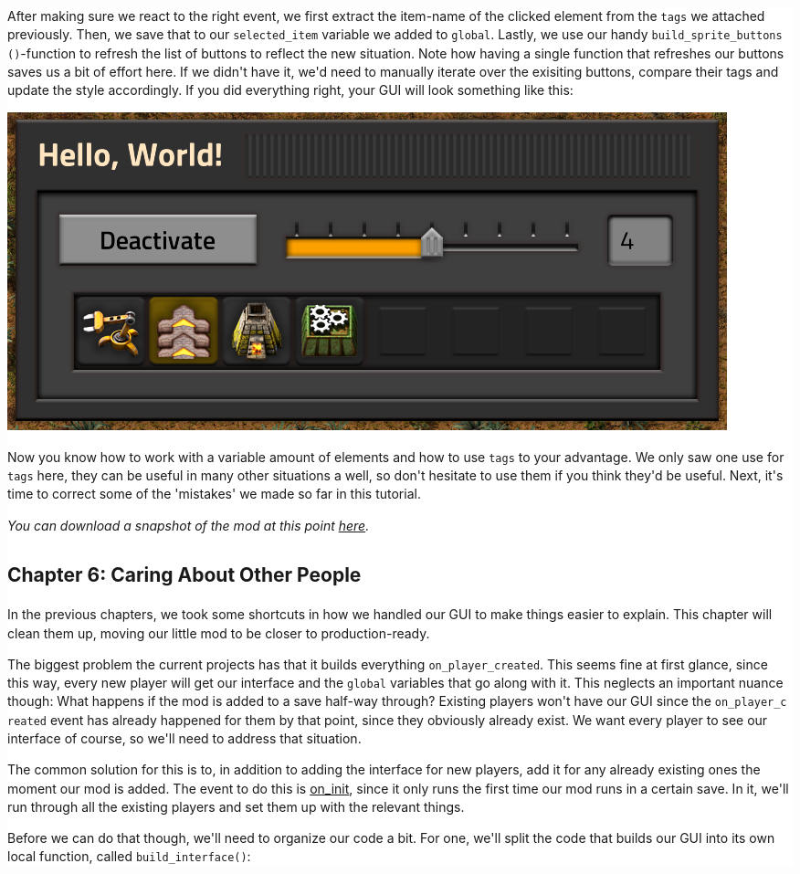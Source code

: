 After making sure we react to the right event, we first extract the item-name of the clicked element from the `tags` we attached previously. Then, we save that to our `selected_item` variable we added to `global`. Lastly, we use our handy `build_sprite_buttons()`-function to refresh the list of buttons to reflect the new situation. Note how having a single function that refreshes our buttons saves us a bit of effort here. If we didn't have it, we'd need to manually iterate over the exisiting buttons, compare their tags and update the style accordingly. If you did everything right, your GUI will look something like this:

![Screenshot of frame with one button selected](images/yellowness_selected.png)

Now you know how to work with a variable amount of elements and how to use `tags` to your advantage. We only saw one use for `tags` here, they can be useful in many other situations a well, so don't hesitate to use them if you think they'd be useful. Next, it's time to correct some of the 'mistakes' we made so far in this tutorial.

*You can download a snapshot of the mod at this point [here]().*

## Chapter 6: Caring About Other People

In the previous chapters, we took some shortcuts in how we handled our GUI to make things easier to explain. This chapter will clean them up, moving our little mod to be closer to production-ready.

The biggest problem the current projects has that it builds everything `on_player_created`. This seems fine at first glance, since this way, every new player will get our interface and the `global` variables that go along with it. This neglects an important nuance though: What happens if the mod is added to a save half-way through? Existing players won't have our GUI since the `on_player_created` event has already happened for them by that point, since they obviously already exist. We want every player to see our interface of course, so we'll need to address that situation.

The common solution for this is to, in addition to adding the interface for new players, add it for any already existing ones the moment our mod is added. The event to do this is [on_init](https://lua-api.factorio.com/latest/LuaBootstrap.html#LuaBootstrap.on_init), since it only runs the first time our mod runs in a certain save. In it, we'll run through all the existing players and set them up with the relevant things.

Before we can do that though, we'll need to organize our code a bit. For one, we'll split the code that builds our GUI into its own local function, called `build_interface()`:
